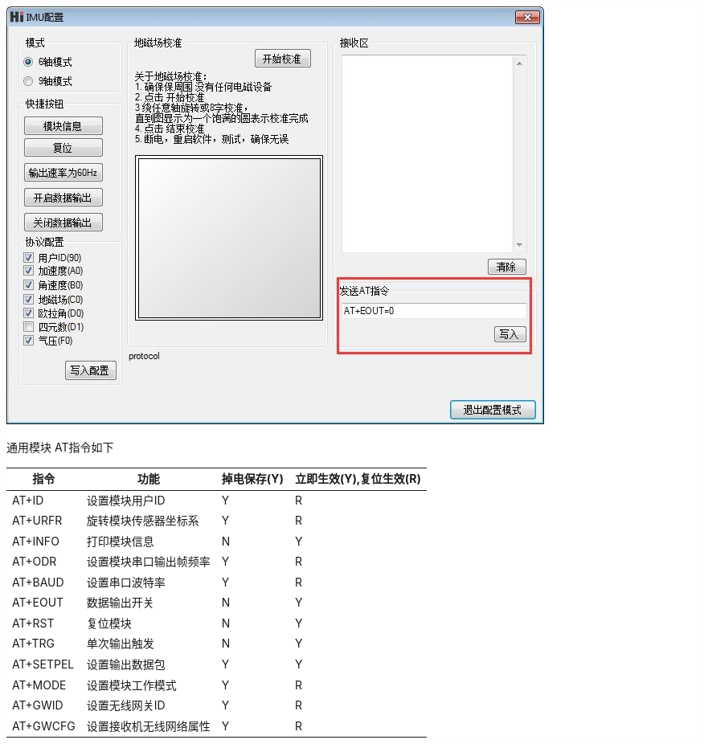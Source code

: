 ![](common_figures/at_cmd.png)

通用模块 AT指令如下

| 指令      | 功能                   | 掉电保存(Y) | 立即生效(Y),复位生效(R) |
| --------- | ---------------------- | ----------- | ----------------------- |
| AT+ID     | 设置模块用户ID         | Y           | R                       |
| AT+URFR   | 旋转模块传感器坐标系   | Y           | R                       |
| AT+INFO   | 打印模块信息           | N           | Y                       |
| AT+ODR    | 设置模块串口输出帧频率 | Y           | R                       |
| AT+BAUD   | 设置串口波特率         | Y           | R                       |
| AT+EOUT   | 数据输出开关           | N           | Y                       |
| AT+RST    | 复位模块               | N           | Y                       |
| AT+TRG    | 单次输出触发           | N           | Y                       |
| AT+SETPEL | 设置输出数据包         | Y           | Y                       |
| AT+MODE   | 设置模块工作模式       | Y           | R                       |
| AT+GWID   | 设置无线网关ID         | Y           | R                       |
| AT+GWCFG  | 设置接收机无线网络属性 | Y           | R                       |
